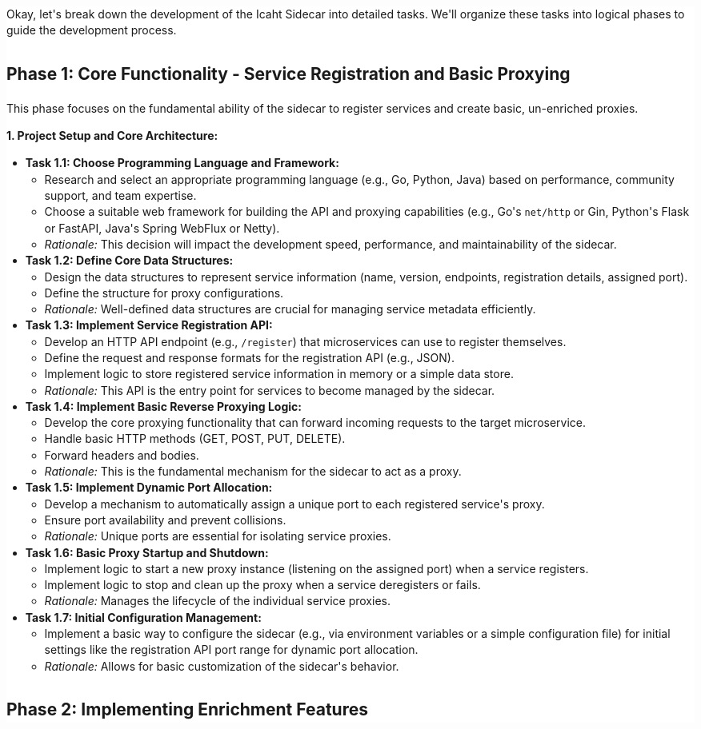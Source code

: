 Okay, let's break down the development of the Icaht Sidecar into detailed tasks. We'll organize these tasks into logical phases to guide the development process.

## Phase 1: Core Functionality - Service Registration and Basic Proxying

This phase focuses on the fundamental ability of the sidecar to register services and create basic, un-enriched proxies.

**1. Project Setup and Core Architecture:**

* **Task 1.1: Choose Programming Language and Framework:**
    * Research and select an appropriate programming language (e.g., Go, Python, Java) based on performance, community support, and team expertise.
    * Choose a suitable web framework for building the API and proxying capabilities (e.g., Go's `net/http` or Gin, Python's Flask or FastAPI, Java's Spring WebFlux or Netty).
    * *Rationale:* This decision will impact the development speed, performance, and maintainability of the sidecar.
* **Task 1.2: Define Core Data Structures:**
    * Design the data structures to represent service information (name, version, endpoints, registration details, assigned port).
    * Define the structure for proxy configurations.
    * *Rationale:* Well-defined data structures are crucial for managing service metadata efficiently.
* **Task 1.3: Implement Service Registration API:**
    * Develop an HTTP API endpoint (e.g., `/register`) that microservices can use to register themselves.
    * Define the request and response formats for the registration API (e.g., JSON).
    * Implement logic to store registered service information in memory or a simple data store.
    * *Rationale:* This API is the entry point for services to become managed by the sidecar.
* **Task 1.4: Implement Basic Reverse Proxying Logic:**
    * Develop the core proxying functionality that can forward incoming requests to the target microservice.
    * Handle basic HTTP methods (GET, POST, PUT, DELETE).
    * Forward headers and bodies.
    * *Rationale:* This is the fundamental mechanism for the sidecar to act as a proxy.
* **Task 1.5: Implement Dynamic Port Allocation:**
    * Develop a mechanism to automatically assign a unique port to each registered service's proxy.
    * Ensure port availability and prevent collisions.
    * *Rationale:* Unique ports are essential for isolating service proxies.
* **Task 1.6: Basic Proxy Startup and Shutdown:**
    * Implement logic to start a new proxy instance (listening on the assigned port) when a service registers.
    * Implement logic to stop and clean up the proxy when a service deregisters or fails.
    * *Rationale:* Manages the lifecycle of the individual service proxies.
* **Task 1.7: Initial Configuration Management:**
    * Implement a basic way to configure the sidecar (e.g., via environment variables or a simple configuration file) for initial settings like the registration API port range for dynamic port allocation.
    * *Rationale:* Allows for basic customization of the sidecar's behavior.

## Phase 2: Implementing Enrichment Features
